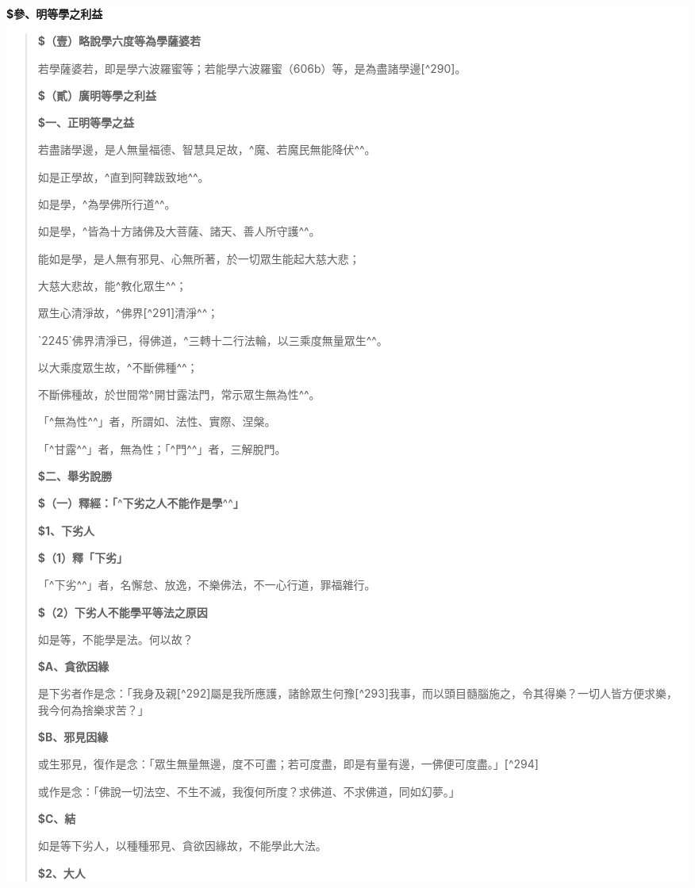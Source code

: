**\$參、明等學之利益**

> **\$（壹）略說學六度等為學薩婆若**
>
> 若學薩婆若，即是學六波羅蜜等；若能學六波羅蜜（606b）等，是為盡諸學邊[^290]。
>
> **\$（貳）廣明等學之利益**
>
> **\$一、正明等學之益**
>
> 若盡諸學邊，是人無量福德、智慧具足故，\^魔、若魔民無能降伏\^\^。
>
> 如是正學故，\^直到阿鞞跋致地\^\^。
>
> 如是學，\^為學佛所行道\^\^。
>
> 如是學，\^皆為十方諸佛及大菩薩、諸天、善人所守護\^\^。
>
> 能如是學，是人無有邪見、心無所著，於一切眾生能起大慈大悲；
>
> 大慈大悲故，能\^教化眾生\^\^；
>
> 眾生心清淨故，\^佛界[^291]清淨\^\^；
>
> \`2245\`佛界清淨已，得佛道，\^三轉十二行法輪，以三乘度無量眾生\^\^。
>
> 以大乘度眾生故，\^不斷佛種\^\^；
>
> 不斷佛種故，於世間常\^開甘露法門，常示眾生無為性\^\^。
>
> 「\^無為性\^\^」者，所謂如、法性、實際、涅槃。
>
> 「\^甘露\^\^」者，無為性；「\^門\^\^」者，三解脫門。
>
> **\$二、舉劣說勝**
>
> **\$（一）釋經：「**\^**下劣之人不能作是學**\^\^**」**
>
> **\$1、下劣人**
>
> **\$（1）釋「下劣」**
>
> 「\^下劣\^\^」者，名懈怠、放逸，不樂佛法，不一心行道，罪福雜行。
>
> **\$（2）下劣人不能學平等法之原因**
>
> 如是等，不能學是法。何以故？
>
> **\$A、貪欲因緣**
>
> 是下劣者作是念：「我身及親[^292]屬是我所應護，諸餘眾生何豫[^293]我事，而以頭目髓腦施之，令其得樂？一切人皆方便求樂，我今何為捨樂求苦？」
>
> **\$B、邪見因緣**
>
> 或生邪見，復作是念：「眾生無量無邊，度不可盡；若可度盡，即是有量有邊，一佛便可度盡。」[^294]
>
> 或作是念：「佛說一切法空、不生不滅，我復何所度？求佛道、不求佛道，同如幻夢。」
>
> **\$C、結**
>
> 如是等下劣人，以種種邪見、貪欲因緣故，不能學此大法。
>
> **\$2、大人**
>

[^1]: 〔【經】〕－【宋】【宮】【聖】，不分卷及品【石】。（大正25，598d，n.11）
[^2]: 《大智度論疏》卷24：
[^3]: 《大般若波羅蜜多經》卷453〈60 增上慢品〉：
[^4]: 〔耶〕－【宋】【宮】。（大正25，598d，n.12）
[^5]: 如＋（是）【宋】【宮】。（大正25，598d，n.13）
[^6]: 《大般若波羅蜜多經》卷453〈60
[^7]: 法＋（相）【元】【明】【聖】【石】。（大正25，599d，n.1）
[^8]: 垢淨：法空、法離，何垢何淨？（印順法師，《大智度論筆記》〔E016〕p.313）
[^9]: 《大般若波羅蜜多經》卷453〈60 增上慢品〉：
[^10]: 《大智度論疏》卷24：
[^11]: 〔我〕－【聖】。（大正25，599d，n.2）
[^12]: 《大般若波羅蜜多經》卷453〈60 增上慢品〉：
[^13]: 《大般若波羅蜜多經》卷453〈60 增上慢品〉：
[^14]: 《大般若波羅蜜多經》卷453〈60 增上慢品〉：
[^15]: 《大般若波羅蜜多經》卷453〈60 增上慢品〉：
[^16]: （1）《大般若波羅蜜多經》卷453〈60
[^17]: 《大般若波羅蜜多經》卷453〈60 增上慢品〉：
[^18]: 《大般若波羅蜜多經》卷453〈60
[^19]: 《大般若波羅蜜多經》卷453〈60
[^20]: 行＝得【聖】。（大正25，599d，n.3）
[^21]: 《大般若波羅蜜多經》卷453〈60 增上慢品〉：
[^22]: 提＋（於）【聖】。（大正25，598d，n.4）
[^23]: 《大智度論疏》卷24：
[^24]: 《大般若波羅蜜多經》卷454〈60
[^25]: 《大般若波羅蜜多經》卷454〈60 增上慢品〉：
[^26]: 《大智度論疏》卷24：
[^27]: 《大智度論疏》卷24：
[^28]: 說＋（法）【聖】【石】。（大正25，598d，n.5）
[^29]: 《大智度論疏》卷24：
[^30]: 《大智度論疏》卷24：
[^31]: 智＋（光）【元】【明】【聖】。（大正25，598d，n.6）
[^32]: 《大般若波羅蜜多經》卷454〈60